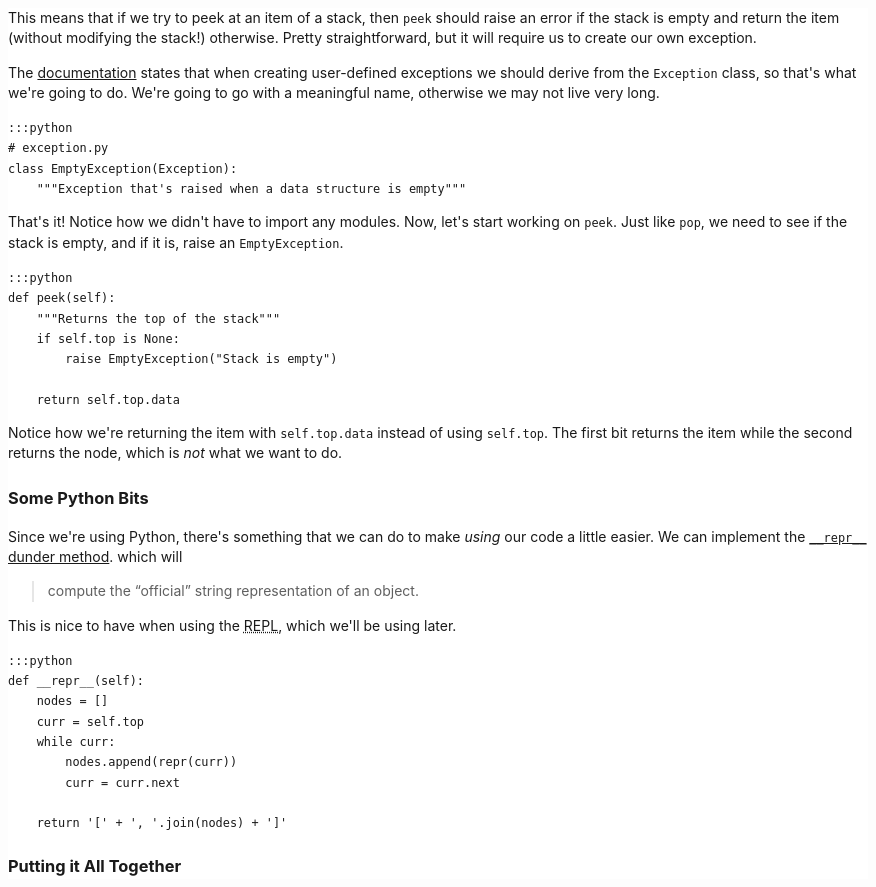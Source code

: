 This means that if we try to peek at an item of a stack, then `peek` should
raise an error if the stack is empty and return the item (without modifying the
stack!) otherwise. Pretty straightforward, but it will require us to create our
own exception.

The [documentation](https://docs.python.org/3/library/exceptions.html#Exception)
states that when creating user-defined exceptions we should derive from the
`Exception` class, so that's what we're going to do. We're going to go with a
meaningful name, otherwise we may not live very long.

    :::python
    # exception.py
    class EmptyException(Exception):
        """Exception that's raised when a data structure is empty"""

That's it! Notice how we didn't have to import any modules. Now, let's start
working on `peek`. Just like `pop`, we need to see if the stack is empty, and
if it is, raise an `EmptyException`.

    :::python
    def peek(self):
        """Returns the top of the stack"""
        if self.top is None:
            raise EmptyException("Stack is empty")

        return self.top.data

Notice how we're returning the item with `self.top.data` instead of using
`self.top`. The first bit returns the item while the second returns the node,
which is *not* what we want to do.

### Some Python Bits

Since we're using Python, there's something that we can do to make *using* our
code a little easier. We can implement the
[`__repr__` dunder method](https://docs.python.org/3.7/reference/datamodel.html#object.__repr__).
which will

> compute the “official” string representation of an object.

This is nice to have when using the
<abbr title="Read-Eval-Print Loop">REPL</abbr>, which we'll be using later.

    :::python
    def __repr__(self):
        nodes = []
        curr = self.top
        while curr:
            nodes.append(repr(curr))
            curr = curr.next

        return '[' + ', '.join(nodes) + ']'


### Putting it All Together
